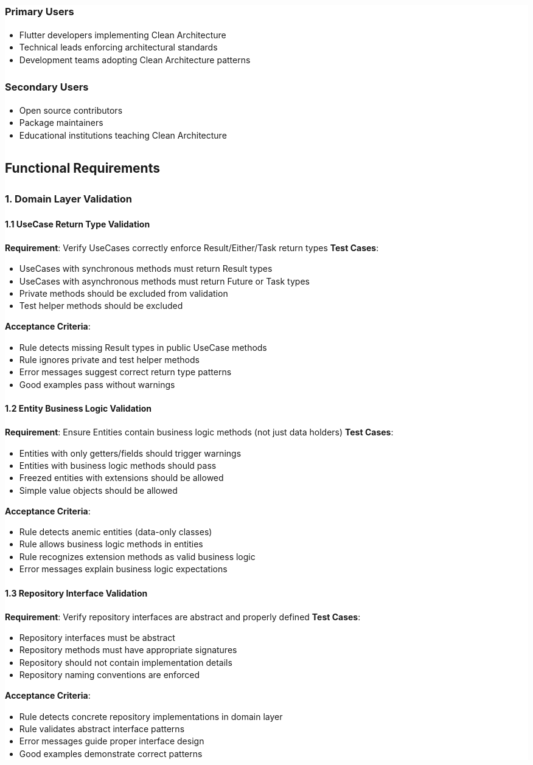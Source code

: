 ### Primary Users
- Flutter developers implementing Clean Architecture
- Technical leads enforcing architectural standards
- Development teams adopting Clean Architecture patterns

### Secondary Users
- Open source contributors
- Package maintainers
- Educational institutions teaching Clean Architecture

## Functional Requirements

### 1. Domain Layer Validation

#### 1.1 UseCase Return Type Validation
**Requirement**: Verify UseCases correctly enforce Result/Either/Task return types
**Test Cases**:
- UseCases with synchronous methods must return Result types
- UseCases with asynchronous methods must return Future<Result> or Task types
- Private methods should be excluded from validation
- Test helper methods should be excluded

**Acceptance Criteria**:
- Rule detects missing Result types in public UseCase methods
- Rule ignores private and test helper methods
- Error messages suggest correct return type patterns
- Good examples pass without warnings

#### 1.2 Entity Business Logic Validation
**Requirement**: Ensure Entities contain business logic methods (not just data holders)
**Test Cases**:
- Entities with only getters/fields should trigger warnings
- Entities with business logic methods should pass
- Freezed entities with extensions should be allowed
- Simple value objects should be allowed

**Acceptance Criteria**:
- Rule detects anemic entities (data-only classes)
- Rule allows business logic methods in entities
- Rule recognizes extension methods as valid business logic
- Error messages explain business logic expectations

#### 1.3 Repository Interface Validation
**Requirement**: Verify repository interfaces are abstract and properly defined
**Test Cases**:
- Repository interfaces must be abstract
- Repository methods must have appropriate signatures
- Repository should not contain implementation details
- Repository naming conventions are enforced

**Acceptance Criteria**:
- Rule detects concrete repository implementations in domain layer
- Rule validates abstract interface patterns
- Error messages guide proper interface design
- Good examples demonstrate correct patterns
